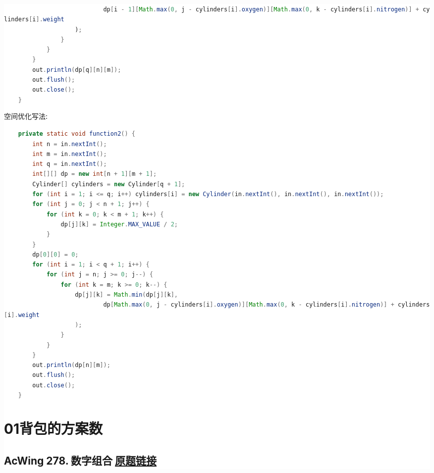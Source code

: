 ```java
                            dp[i - 1][Math.max(0, j - cylinders[i].oxygen)][Math.max(0, k - cylinders[i].nitrogen)] + cylinders[i].weight
                    );
                }
            }
        }
        out.println(dp[q][n][m]);
        out.flush();
        out.close();
    }

```

空间优化写法:

```java
    private static void function2() {
        int n = in.nextInt();
        int m = in.nextInt();
        int q = in.nextInt();
        int[][] dp = new int[n + 1][m + 1];
        Cylinder[] cylinders = new Cylinder[q + 1];
        for (int i = 1; i <= q; i++) cylinders[i] = new Cylinder(in.nextInt(), in.nextInt(), in.nextInt());
        for (int j = 0; j < n + 1; j++) {
            for (int k = 0; k < m + 1; k++) {
                dp[j][k] = Integer.MAX_VALUE / 2;
            }
        }
        dp[0][0] = 0;
        for (int i = 1; i < q + 1; i++) {
            for (int j = n; j >= 0; j--) {
                for (int k = m; k >= 0; k--) {
                    dp[j][k] = Math.min(dp[j][k],
                            dp[Math.max(0, j - cylinders[i].oxygen)][Math.max(0, k - cylinders[i].nitrogen)] + cylinders[i].weight
                    );
                }
            }
        }
        out.println(dp[n][m]);
        out.flush();
        out.close();
    }

```

# 01背包的方案数

## AcWing 278. 数字组合   [原题链接](https://www.acwing.com/problem/content/280/)
